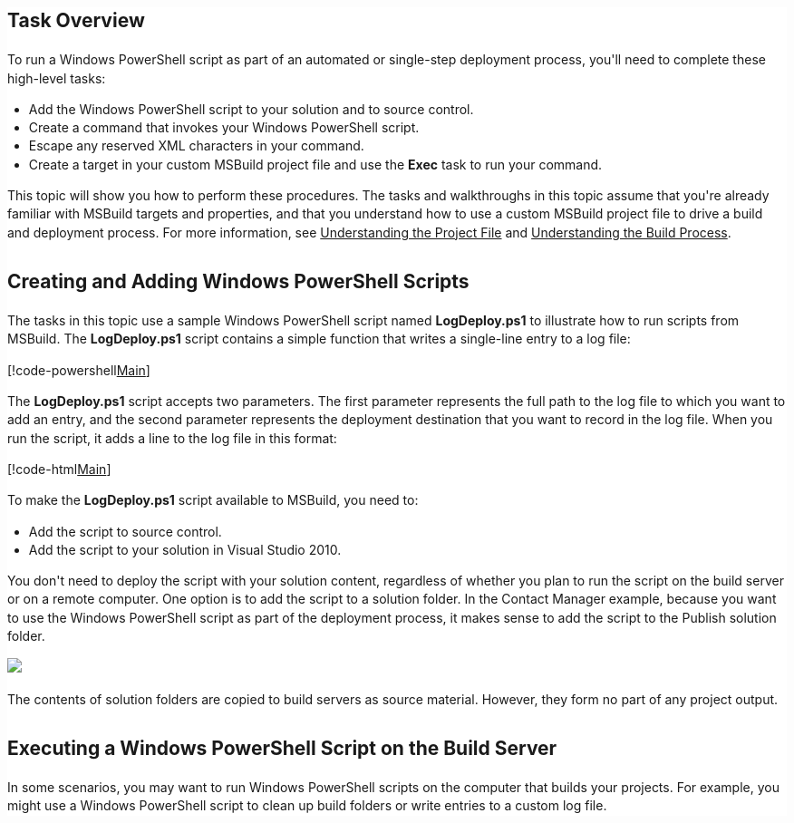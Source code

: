 ## Task Overview

To run a Windows PowerShell script as part of an automated or single-step deployment process, you'll need to complete these high-level tasks:

- Add the Windows PowerShell script to your solution and to source control.
- Create a command that invokes your Windows PowerShell script.
- Escape any reserved XML characters in your command.
- Create a target in your custom MSBuild project file and use the **Exec** task to run your command.

This topic will show you how to perform these procedures. The tasks and walkthroughs in this topic assume that you're already familiar with MSBuild targets and properties, and that you understand how to use a custom MSBuild project file to drive a build and deployment process. For more information, see [Understanding the Project File](../web-deployment-in-the-enterprise/understanding-the-project-file.md) and [Understanding the Build Process](../web-deployment-in-the-enterprise/understanding-the-build-process.md).

## Creating and Adding Windows PowerShell Scripts

The tasks in this topic use a sample Windows PowerShell script named **LogDeploy.ps1** to illustrate how to run scripts from MSBuild. The **LogDeploy.ps1** script contains a simple function that writes a single-line entry to a log file:

[!code-powershell[Main](running-windows-powershell-scripts-from-msbuild-project-files/samples/sample1.ps1)]

The **LogDeploy.ps1** script accepts two parameters. The first parameter represents the full path to the log file to which you want to add an entry, and the second parameter represents the deployment destination that you want to record in the log file. When you run the script, it adds a line to the log file in this format:

[!code-html[Main](running-windows-powershell-scripts-from-msbuild-project-files/samples/sample2.html)]

To make the **LogDeploy.ps1** script available to MSBuild, you need to:

- Add the script to source control.
- Add the script to your solution in Visual Studio 2010.

You don't need to deploy the script with your solution content, regardless of whether you plan to run the script on the build server or on a remote computer. One option is to add the script to a solution folder. In the Contact Manager example, because you want to use the Windows PowerShell script as part of the deployment process, it makes sense to add the script to the Publish solution folder.

![](running-windows-powershell-scripts-from-msbuild-project-files/_static/image1.png)

The contents of solution folders are copied to build servers as source material. However, they form no part of any project output.

## Executing a Windows PowerShell Script on the Build Server

In some scenarios, you may want to run Windows PowerShell scripts on the computer that builds your projects. For example, you might use a Windows PowerShell script to clean up build folders or write entries to a custom log file.
